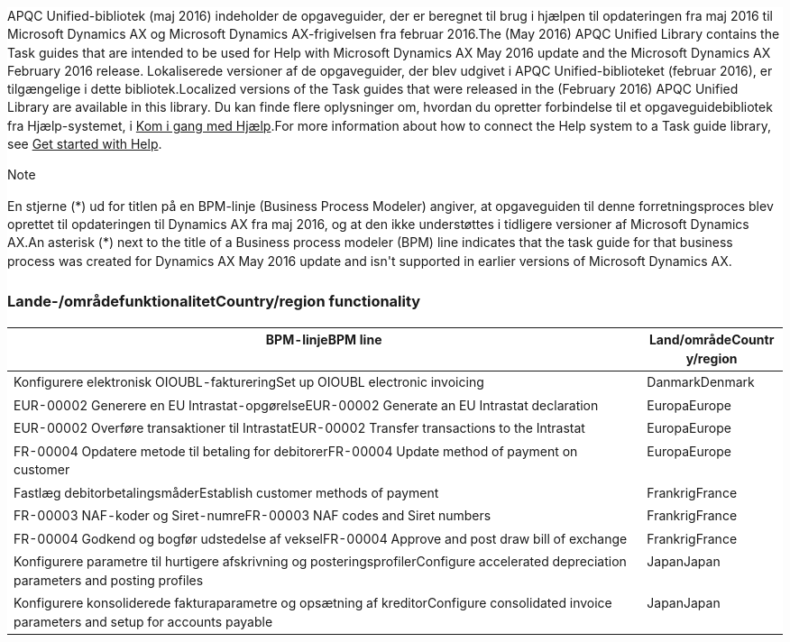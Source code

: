 <span data-ttu-id="d5aa7-108">APQC Unified-bibliotek (maj 2016) indeholder de opgaveguider, der er beregnet til brug i hjælpen til opdateringen fra maj 2016 til Microsoft Dynamics AX og Microsoft Dynamics AX-frigivelsen fra februar 2016.</span><span class="sxs-lookup"><span data-stu-id="d5aa7-108">The (May 2016) APQC Unified Library contains the Task guides that are intended to be used for Help with Microsoft Dynamics AX May 2016 update and the Microsoft Dynamics AX February 2016 release.</span></span> <span data-ttu-id="d5aa7-109">Lokaliserede versioner af de opgaveguider, der blev udgivet i APQC Unified-biblioteket (februar 2016), er tilgængelige i dette bibliotek.</span><span class="sxs-lookup"><span data-stu-id="d5aa7-109">Localized versions of the Task guides that were released in the (February 2016) APQC Unified Library are available in this library.</span></span> <span data-ttu-id="d5aa7-110">Du kan finde flere oplysninger om, hvordan du opretter forbindelse til et opgaveguidebibliotek fra Hjælp-systemet, i [Kom i gang med Hjælp](help-overview.md).</span><span class="sxs-lookup"><span data-stu-id="d5aa7-110">For more information about how to connect the Help system to a Task guide library, see [Get started with Help](help-overview.md).</span></span>

> [!NOTE]
> <span data-ttu-id="d5aa7-111">En stjerne (\*) ud for titlen på en BPM-linje (Business Process Modeler) angiver, at opgaveguiden til denne forretningsproces blev oprettet til opdateringen til Dynamics AX fra maj 2016, og at den ikke understøttes i tidligere versioner af Microsoft Dynamics AX.</span><span class="sxs-lookup"><span data-stu-id="d5aa7-111">An asterisk (\*) next to the title of a Business process modeler (BPM) line indicates that the task guide for that business process was created for Dynamics AX May 2016 update and isn't supported in earlier versions of Microsoft Dynamics AX.</span></span>

### <a name="countryregion-functionality"></a><span data-ttu-id="d5aa7-112">Lande-/områdefunktionalitet</span><span class="sxs-lookup"><span data-stu-id="d5aa7-112">Country/region functionality</span></span>

| <span data-ttu-id="d5aa7-113">BPM-linje</span><span class="sxs-lookup"><span data-stu-id="d5aa7-113">BPM line</span></span>                                                                 | <span data-ttu-id="d5aa7-114">Land/område</span><span class="sxs-lookup"><span data-stu-id="d5aa7-114">Country/region</span></span>                    |
|--------------------------------------------------------------------------|-----------------------------------|
| <span data-ttu-id="d5aa7-115">Konfigurere elektronisk OIOUBL-fakturering</span><span class="sxs-lookup"><span data-stu-id="d5aa7-115">Set up OIOUBL electronic invoicing</span></span>                                       | <span data-ttu-id="d5aa7-116">Danmark</span><span class="sxs-lookup"><span data-stu-id="d5aa7-116">Denmark</span></span>                           |
| <span data-ttu-id="d5aa7-117">EUR-00002 Generere en EU Intrastat-opgørelse</span><span class="sxs-lookup"><span data-stu-id="d5aa7-117">EUR-00002 Generate an EU Intrastat declaration</span></span>                           | <span data-ttu-id="d5aa7-118">Europa</span><span class="sxs-lookup"><span data-stu-id="d5aa7-118">Europe</span></span>                            |
| <span data-ttu-id="d5aa7-119">EUR-00002 Overføre transaktioner til Intrastat</span><span class="sxs-lookup"><span data-stu-id="d5aa7-119">EUR-00002 Transfer transactions to the Intrastat</span></span>                         | <span data-ttu-id="d5aa7-120">Europa</span><span class="sxs-lookup"><span data-stu-id="d5aa7-120">Europe</span></span>                            |
| <span data-ttu-id="d5aa7-121">FR-00004 Opdatere metode til betaling for debitorer</span><span class="sxs-lookup"><span data-stu-id="d5aa7-121">FR-00004 Update method of payment on customer</span></span>                            | <span data-ttu-id="d5aa7-122">Europa</span><span class="sxs-lookup"><span data-stu-id="d5aa7-122">Europe</span></span>                            |
| <span data-ttu-id="d5aa7-123">Fastlæg debitorbetalingsmåder</span><span class="sxs-lookup"><span data-stu-id="d5aa7-123">Establish customer methods of payment</span></span>                                    | <span data-ttu-id="d5aa7-124">Frankrig</span><span class="sxs-lookup"><span data-stu-id="d5aa7-124">France</span></span>                            |
| <span data-ttu-id="d5aa7-125">FR-00003 NAF-koder og Siret-numre</span><span class="sxs-lookup"><span data-stu-id="d5aa7-125">FR-00003 NAF codes and Siret numbers</span></span>                                     | <span data-ttu-id="d5aa7-126">Frankrig</span><span class="sxs-lookup"><span data-stu-id="d5aa7-126">France</span></span>                            |
| <span data-ttu-id="d5aa7-127">FR-00004 Godkend og bogfør udstedelse af veksel</span><span class="sxs-lookup"><span data-stu-id="d5aa7-127">FR-00004 Approve and post draw bill of exchange</span></span>                          | <span data-ttu-id="d5aa7-128">Frankrig</span><span class="sxs-lookup"><span data-stu-id="d5aa7-128">France</span></span>                            |
| <span data-ttu-id="d5aa7-129">Konfigurere parametre til hurtigere afskrivning og posteringsprofiler</span><span class="sxs-lookup"><span data-stu-id="d5aa7-129">Configure accelerated depreciation parameters and posting profiles</span></span>       | <span data-ttu-id="d5aa7-130">Japan</span><span class="sxs-lookup"><span data-stu-id="d5aa7-130">Japan</span></span>                             |
| <span data-ttu-id="d5aa7-131">Konfigurere konsoliderede fakturaparametre og opsætning af kreditor</span><span class="sxs-lookup"><span data-stu-id="d5aa7-131">Configure consolidated invoice parameters and setup for accounts payable</span></span> | <span data-ttu-id="d5aa7-132">Japan</span><span class="sxs-lookup"><span data-stu-id="d5aa7-132">Japan</span></span>                             |